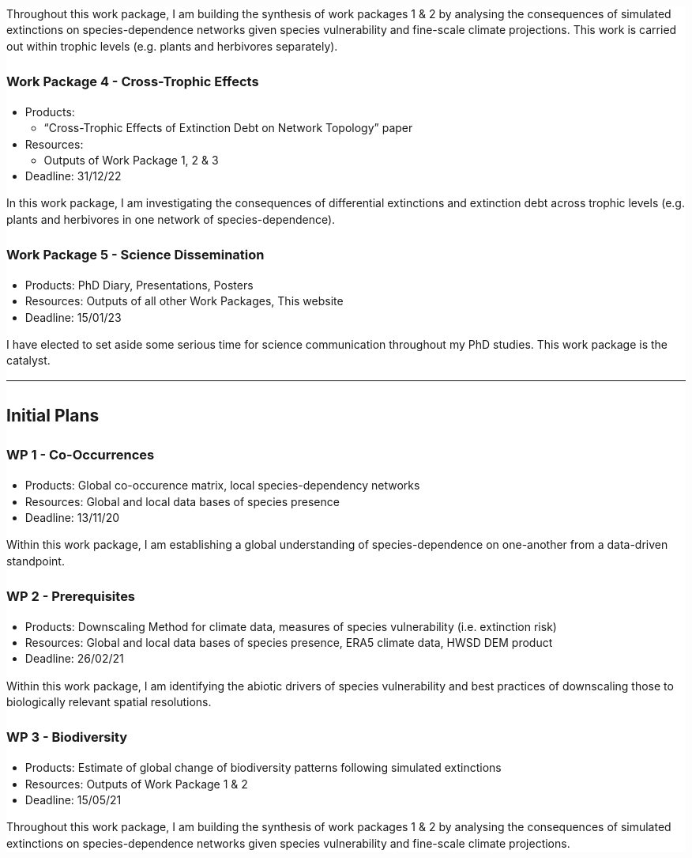 Throughout this work package, I am building the synthesis of work packages 1 & 2 by analysing the consequences of simulated extinctions on species-dependence networks given species vulnerability and fine-scale climate projections. This work is carried out within trophic levels (e.g. plants and herbivores separately).

### Work Package 4 - Cross-Trophic Effects
- Products:
    - “Cross-Trophic Effects of Extinction Debt on Network Topology” paper
- Resources:
    - Outputs of Work Package 1, 2 & 3
- Deadline: 31/12/22

In this work package, I am investigating the consequences of differential extinctions and extinction debt across trophic levels (e.g. plants and herbivores in one network of species-dependence).

### Work Package 5 - Science Dissemination
- Products: PhD Diary, Presentations, Posters
- Resources: Outputs of all other Work Packages, This website
- Deadline: 15/01/23

I have elected to set aside some serious time for science communication throughout my PhD studies. This work package is the catalyst.

----------------------------------------------------------------------

## Initial Plans
### WP 1 - Co-Occurrences
- Products: Global co-occurence matrix, local species-dependency networks
- Resources: Global and local data bases of species presence
- Deadline: 13/11/20

Within this work package, I am establishing a global understanding of species-dependence on one-another from a data-driven standpoint.

### WP 2 - Prerequisites
- Products: Downscaling Method for climate data, measures of species vulnerability (i.e. extinction risk)
- Resources: Global and local data bases of species presence, ERA5 climate data, HWSD DEM product
- Deadline: 26/02/21

Within this work package, I am identifying the abiotic drivers of species vulnerability and best practices of downscaling those to biologically relevant spatial resolutions.

### WP 3 - Biodiversity
- Products: Estimate of global change of biodiversity patterns following simulated extinctions
- Resources: Outputs of Work Package 1 & 2
- Deadline: 15/05/21

Throughout this work package, I am building the synthesis of work packages 1 & 2 by analysing the consequences of simulated extinctions on species-dependence networks given species vulnerability and fine-scale climate projections.
